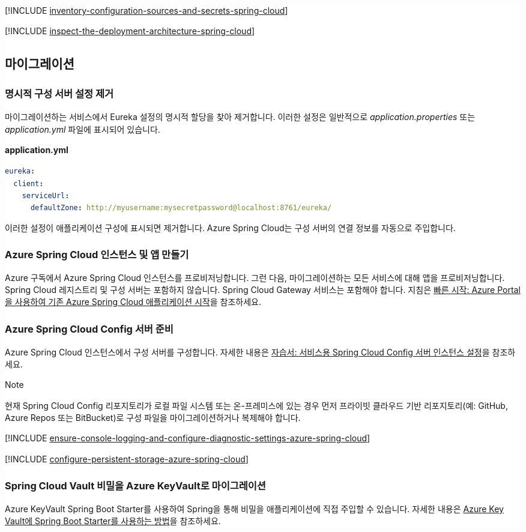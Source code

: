 [!INCLUDE [inventory-configuration-sources-and-secrets-spring-cloud](includes/inventory-configuration-sources-and-secrets-spring-cloud.md)]

[!INCLUDE [inspect-the-deployment-architecture-spring-cloud](includes/inspect-the-deployment-architecture-spring-cloud.md)]

## <a name="migration"></a>마이그레이션

### <a name="remove-explicit-configuration-server-settings"></a>명시적 구성 서버 설정 제거

마이그레이션하는 서비스에서 Eureka 설정의 명시적 할당을 찾아 제거합니다. 이러한 설정은 일반적으로 *application.properties* 또는 *application.yml* 파일에 표시되어 있습니다.

**application.yml**

```yaml
eureka:
  client:
    serviceUrl:
      defaultZone: http://myusername:mysecretpassword@localhost:8761/eureka/
```

이러한 설정이 애플리케이션 구성에 표시되면 제거합니다. Azure Spring Cloud는 구성 서버의 연결 정보를 자동으로 주입합니다.

### <a name="create-an-azure-spring-cloud-instance-and-apps"></a>Azure Spring Cloud 인스턴스 및 앱 만들기

Azure 구독에서 Azure Spring Cloud 인스턴스를 프로비저닝합니다. 그런 다음, 마이그레이션하는 모든 서비스에 대해 앱을 프로비저닝합니다. Spring Cloud 레지스트리 및 구성 서버는 포함하지 않습니다. Spring Cloud Gateway 서비스는 포함해야 합니다. 지침은 [빠른 시작: Azure Portal을 사용하여 기존 Azure Spring Cloud 애플리케이션 시작](/azure/spring-cloud/spring-cloud-quickstart-launch-app-portal)을 참조하세요.

### <a name="prepare-the-spring-cloud-config-server"></a>Azure Spring Cloud Config 서버 준비

Azure Spring Cloud 인스턴스에서 구성 서버를 구성합니다. 자세한 내용은 [자습서: 서비스용 Spring Cloud Config 서버 인스턴스 설정](/azure/spring-cloud/spring-cloud-tutorial-config-server)을 참조하세요.

> [!NOTE]
> 현재 Spring Cloud Config 리포지토리가 로컬 파일 시스템 또는 온-프레미스에 있는 경우 먼저 프라이빗 클라우드 기반 리포지토리(예: GitHub, Azure Repos 또는 BitBucket)로 구성 파일을 마이그레이션하거나 복제해야 합니다.

[!INCLUDE [ensure-console-logging-and-configure-diagnostic-settings-azure-spring-cloud](includes/ensure-console-logging-and-configure-diagnostic-settings-azure-spring-cloud.md)]

[!INCLUDE [configure-persistent-storage-azure-spring-cloud](includes/configure-persistent-storage-azure-spring-cloud.md)]

### <a name="migrate-spring-cloud-vault-secrets-to-azure-keyvault"></a>Spring Cloud Vault 비밀을 Azure KeyVault로 마이그레이션

Azure KeyVault Spring Boot Starter를 사용하여 Spring을 통해 비밀을 애플리케이션에 직접 주입할 수 있습니다. 자세한 내용은 [Azure Key Vault에 Spring Boot Starter를 사용하는 방법](/azure/developer/java/spring-framework/configure-spring-boot-starter-java-app-with-azure-key-vault)을 참조하세요.
